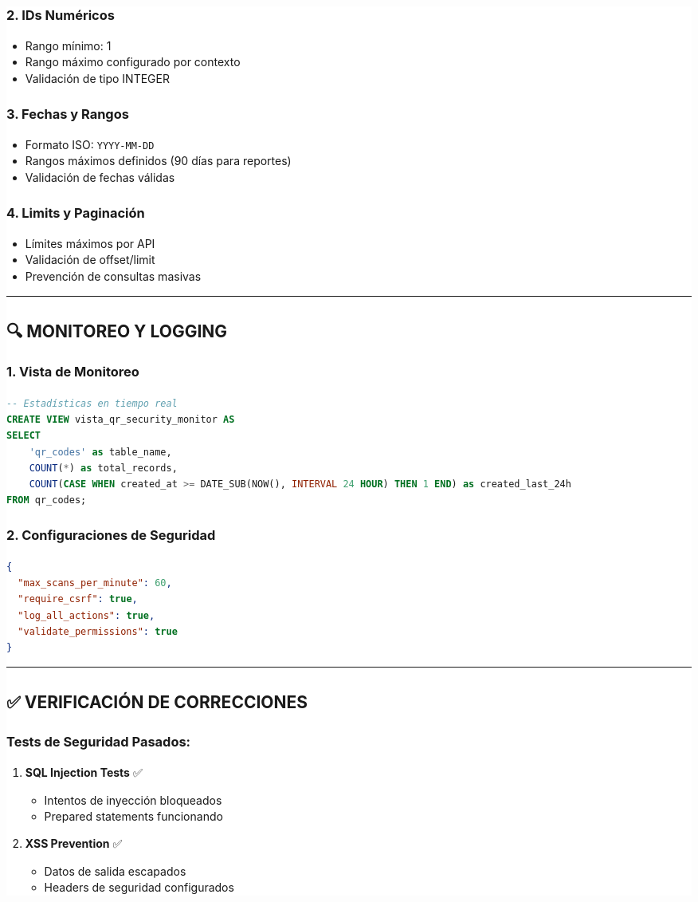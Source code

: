 ### 2. **IDs Numéricos**
- Rango mínimo: 1
- Rango máximo configurado por contexto
- Validación de tipo INTEGER

### 3. **Fechas y Rangos**
- Formato ISO: `YYYY-MM-DD`
- Rangos máximos definidos (90 días para reportes)
- Validación de fechas válidas

### 4. **Limits y Paginación**
- Límites máximos por API
- Validación de offset/limit
- Prevención de consultas masivas

---

## 🔍 MONITOREO Y LOGGING

### 1. **Vista de Monitoreo**
```sql
-- Estadísticas en tiempo real
CREATE VIEW vista_qr_security_monitor AS
SELECT 
    'qr_codes' as table_name,
    COUNT(*) as total_records,
    COUNT(CASE WHEN created_at >= DATE_SUB(NOW(), INTERVAL 24 HOUR) THEN 1 END) as created_last_24h
FROM qr_codes;
```

### 2. **Configuraciones de Seguridad**
```json
{
  "max_scans_per_minute": 60,
  "require_csrf": true,
  "log_all_actions": true,
  "validate_permissions": true
}
```

---

## ✅ VERIFICACIÓN DE CORRECCIONES

### Tests de Seguridad Pasados:
1. **SQL Injection Tests** ✅
   - Intentos de inyección bloqueados
   - Prepared statements funcionando

2. **XSS Prevention** ✅
   - Datos de salida escapados
   - Headers de seguridad configurados
